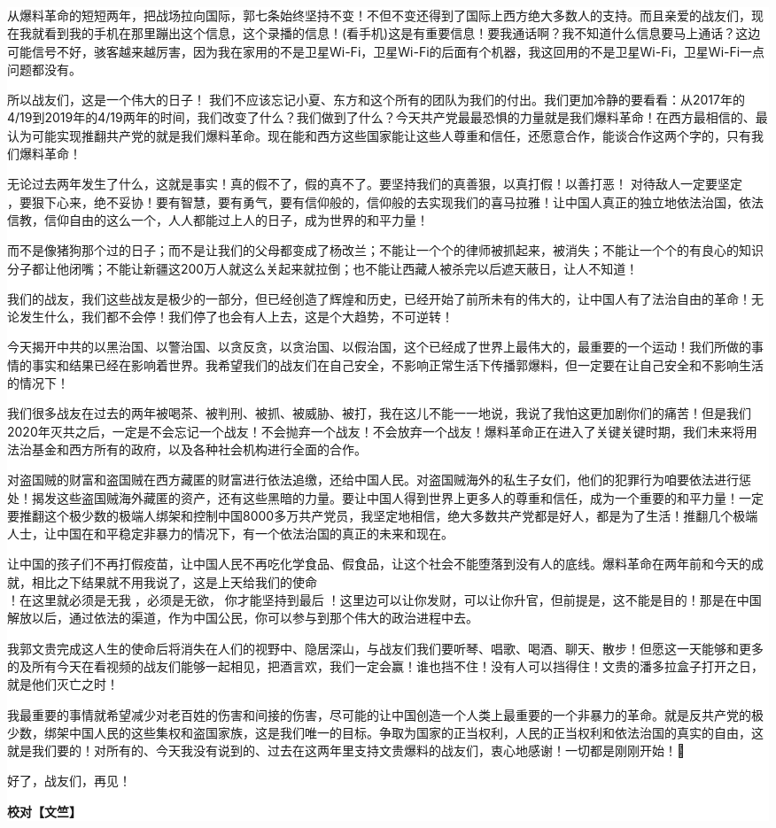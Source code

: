 

从爆料革命的短短两年，把战场拉向国际，郭七条始终坚持不变！不但不变还得到了国际上西方绝大多数人的支持。而且亲爱的战友们，现在我就看到我的手机在那里蹦出这个信息，这个录播的信息！(看手机)这是有重要信息！要我通话啊？我不知道什么信息要马上通话？这边可能信号不好，骇客越来越厉害，因为我在家用的不是卫星Wi-Fi，卫星Wi-Fi的后面有个机器，我这回用的不是卫星Wi-Fi，卫星Wi-Fi一点问题都没有。


所以战友们，这是一个伟大的日子！ 我们不应该忘记小夏、东方和这个所有的团队为我们的付出。我们更加冷静的要看看：从2017年的4/19到2019年的4/19两年的时间，我们改变了什么？我们做到了什么？今天共产党最最恐惧的力量就是我们爆料革命！在西方最相信的、最认为可能实现推翻共产党的就是我们爆料革命。现在能和西方这些国家能让这些人尊重和信任，还愿意合作，能谈合作这两个字的，只有我们爆料革命！


无论过去两年发生了什么，这就是事实！真的假不了，假的真不了。要坚持我们的真善狠，以真打假！以善打恶！ 对待敌人一定要坚定<br>，要狠下心来，绝不妥协！要有智慧，要有勇气，要有信仰般的，信仰般的去实现我们的喜马拉雅！让中国人真正的独立地依法治国，依法信教，信仰自由的这么一个，人人都能过上人的日子，成为世界的和平力量！


而不是像猪狗那个过的日子；而不是让我们的父母都变成了杨改兰；不能让一个个的律师被抓起来，被消失；不能让一个个的有良心的知识分子都让他闭嘴；不能让新疆这200万人就这么关起来就拉倒；也不能让西藏人被杀完以后遮天蔽日，让人不知道！


我们的战友，我们这些战友是极少的一部分，但已经创造了辉煌和历史，已经开始了前所未有的伟大的，让中国人有了法治自由的革命！无论发生什么，我们都不会停！我们停了也会有人上去，这是个大趋势，不可逆转！


今天揭开中共的以黑治国、以警治国、以贪反贪，以贪治国、以假治国，这个已经成了世界上最伟大的，最重要的一个运动！我们所做的事情的事实和结果已经在影响着世界。我希望我们的战友们在自己安全，不影响正常生活下传播郭爆料，但一定要在让自己安全和不影响生活的情况下！


我们很多战友在过去的两年被喝茶、被判刑、被抓、被威胁、被打，我在这儿不能一一地说，我说了我怕这更加剧你们的痛苦！但是我们2020年灭共之后，一定是不会忘记一个战友！不会抛弃一个战友！不会放弃一个战友！爆料革命正在进入了关键关键时期，我们未来将用法治基金和西方所有的政府，以及各种社会机构进行全面的合作。


对盗国贼的财富和盗国贼在西方藏匿的财富进行依法追缴，还给中国人民。对盗国贼海外的私生子女们，他们的犯罪行为咱要依法进行惩处！揭发这些盗国贼海外藏匿的资产，还有这些黑暗的力量。要让中国人得到世界上更多人的尊重和信任，成为一个重要的和平力量！一定要推翻这个极少数的极端人绑架和控制中国8000多万共产党员，我坚定地相信，绝大多数共产党都是好人，都是为了生活！推翻几个极端人士，让中国在和平稳定非暴力的情况下，有一个依法治国的真正的未来和现在。


让中国的孩子们不再打假疫苗，让中国人民不再吃化学食品、假食品，让这个社会不能堕落到没有人的底线。爆料革命在两年前和今天的成就，相比之下结果就不用我说了，这是上天给我们的使命<br>！在这里就必须是无我 ，必须是无欲， 你才能坚持到最后 ！这里边可以让你发财，可以让你升官，但前提是，这不能是目的！那是在中国解放以后，通过依法的渠道，作为中国公民，你可以参与到那个伟大的政治进程中去。


我郭文贵完成这人生的使命后将消失在人们的视野中、隐居深山，与战友们我们要听琴、唱歌、喝酒、聊天、散步！但愿这一天能够和更多的及所有今天在看视频的战友们能够一起相见，把酒言欢，我们一定会赢！谁也挡不住！没有人可以挡得住！文贵的潘多拉盒子打开之日，就是他们灭亡之时！


我最重要的事情就希望减少对老百姓的伤害和间接的伤害，尽可能的让中国创造一个人类上最重要的一个非暴力的革命。就是反共产党的极少数，绑架中国人民的这些集权和盗国家族，这是我们唯一的目标。争取为国家的正当权利，人民的正当权利和依法治国的真实的自由，这就是我们要的！对所有的、今天我没有说到的、过去在这两年里支持文贵爆料的战友们，衷心地感谢！一切都是刚刚开始！🙏


好了，战友们，再见！





**校对【文竺】**